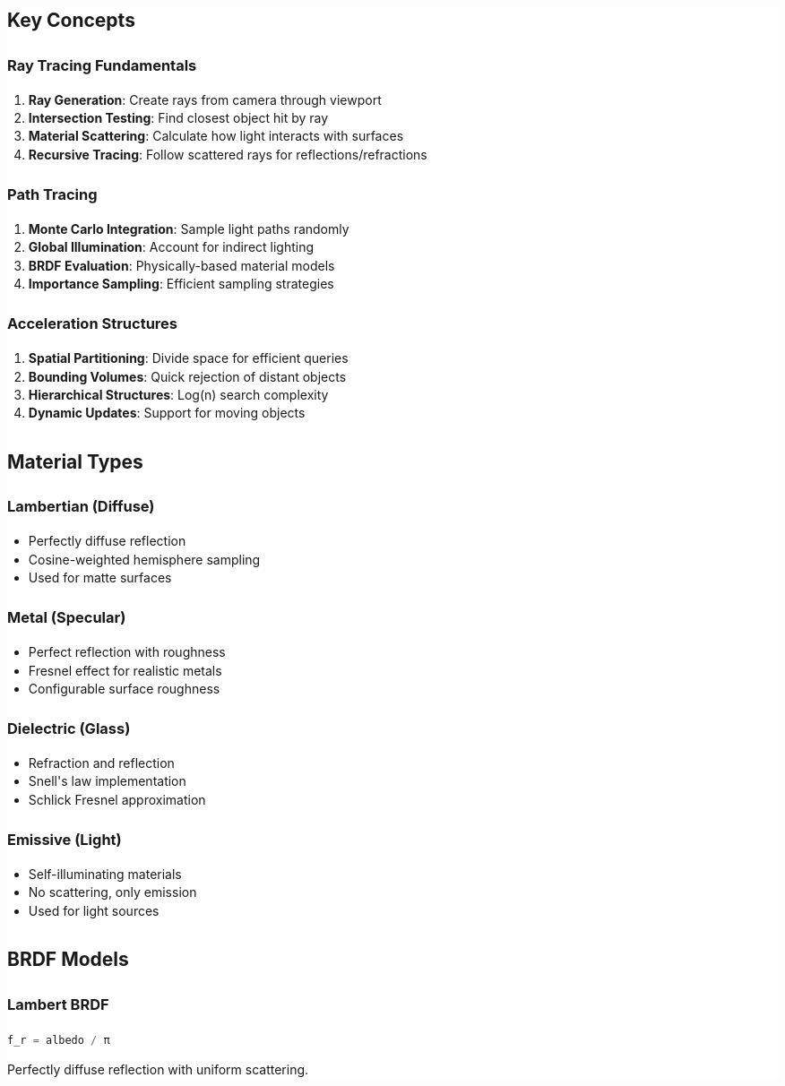 ## Key Concepts

### Ray Tracing Fundamentals
1. **Ray Generation**: Create rays from camera through viewport
2. **Intersection Testing**: Find closest object hit by ray
3. **Material Scattering**: Calculate how light interacts with surfaces
4. **Recursive Tracing**: Follow scattered rays for reflections/refractions

### Path Tracing
1. **Monte Carlo Integration**: Sample light paths randomly
2. **Global Illumination**: Account for indirect lighting
3. **BRDF Evaluation**: Physically-based material models
4. **Importance Sampling**: Efficient sampling strategies

### Acceleration Structures
1. **Spatial Partitioning**: Divide space for efficient queries
2. **Bounding Volumes**: Quick rejection of distant objects
3. **Hierarchical Structures**: Log(n) search complexity
4. **Dynamic Updates**: Support for moving objects

## Material Types

### Lambertian (Diffuse)
- Perfectly diffuse reflection
- Cosine-weighted hemisphere sampling
- Used for matte surfaces

### Metal (Specular)
- Perfect reflection with roughness
- Fresnel effect for realistic metals
- Configurable surface roughness

### Dielectric (Glass)
- Refraction and reflection
- Snell's law implementation
- Schlick Fresnel approximation

### Emissive (Light)
- Self-illuminating materials
- No scattering, only emission
- Used for light sources

## BRDF Models

### Lambert BRDF
```python
f_r = albedo / π
```
Perfectly diffuse reflection with uniform scattering.
